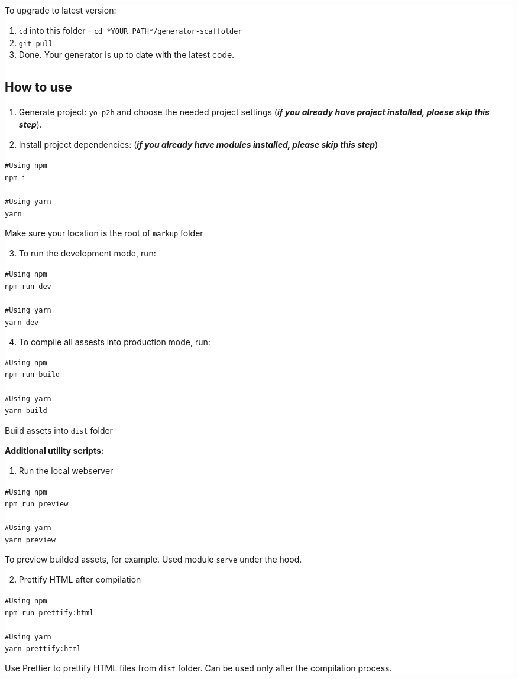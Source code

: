 To upgrade to latest version:
1. `cd` into this folder - `cd *YOUR_PATH*/generator-scaffolder`
2. `git pull`
3. Done. Your generator is up to date with the latest code.

## How to use

1.  Generate project: `yo p2h` and choose the needed project settings (**_if you already have project installed, plaese skip this step_**).

2.  Install project dependencies: (**_if you already have modules installed, please skip this step_**)
```
#Using npm
npm i

#Using yarn
yarn
```
Make sure your location is the root of `markup` folder

3.  To run the development mode, run:
```
#Using npm
npm run dev

#Using yarn
yarn dev
```

4.  To compile all assests into production mode, run:
```
#Using npm
npm run build

#Using yarn
yarn build
```
Build assets into `dist` folder

**Additional utility scripts:**

1. Run the local webserver
```
#Using npm
npm run preview

#Using yarn
yarn preview
```
To preview builded assets, for example. Used module `serve` under the hood.

2. Prettify HTML after compilation
```
#Using npm
npm run prettify:html

#Using yarn
yarn prettify:html
```
Use Prettier to prettify HTML files from `dist` folder. Can be used only after the compilation process.
